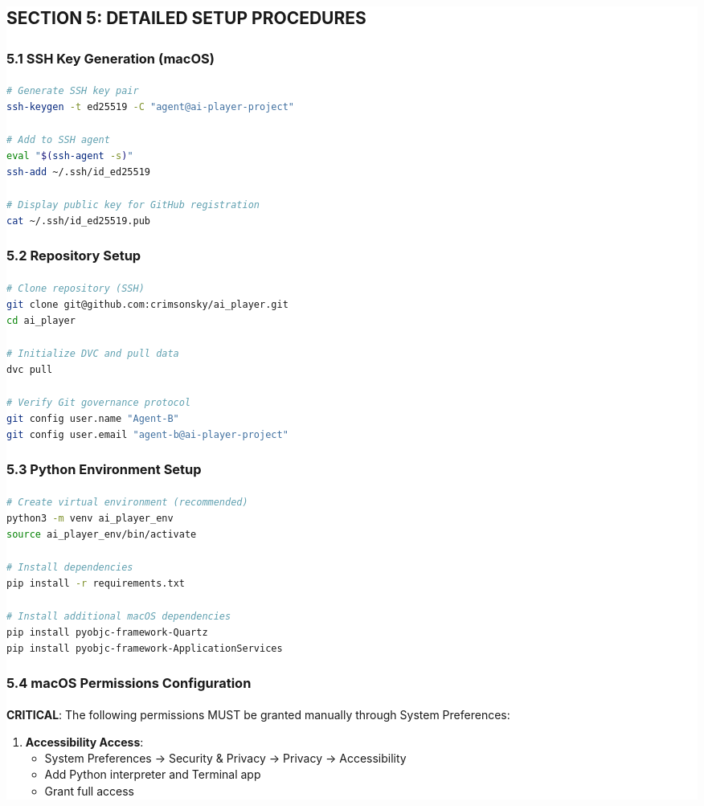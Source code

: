 ## SECTION 5: DETAILED SETUP PROCEDURES

### 5.1 SSH Key Generation (macOS)

```bash
# Generate SSH key pair
ssh-keygen -t ed25519 -C "agent@ai-player-project"

# Add to SSH agent
eval "$(ssh-agent -s)"
ssh-add ~/.ssh/id_ed25519

# Display public key for GitHub registration
cat ~/.ssh/id_ed25519.pub
```

### 5.2 Repository Setup

```bash
# Clone repository (SSH)
git clone git@github.com:crimsonsky/ai_player.git
cd ai_player

# Initialize DVC and pull data
dvc pull

# Verify Git governance protocol
git config user.name "Agent-B"
git config user.email "agent-b@ai-player-project"
```

### 5.3 Python Environment Setup

```bash
# Create virtual environment (recommended)
python3 -m venv ai_player_env
source ai_player_env/bin/activate

# Install dependencies
pip install -r requirements.txt

# Install additional macOS dependencies
pip install pyobjc-framework-Quartz
pip install pyobjc-framework-ApplicationServices
```

### 5.4 macOS Permissions Configuration

**CRITICAL**: The following permissions MUST be granted manually through System Preferences:

1. **Accessibility Access**:
   - System Preferences → Security & Privacy → Privacy → Accessibility
   - Add Python interpreter and Terminal app
   - Grant full access
